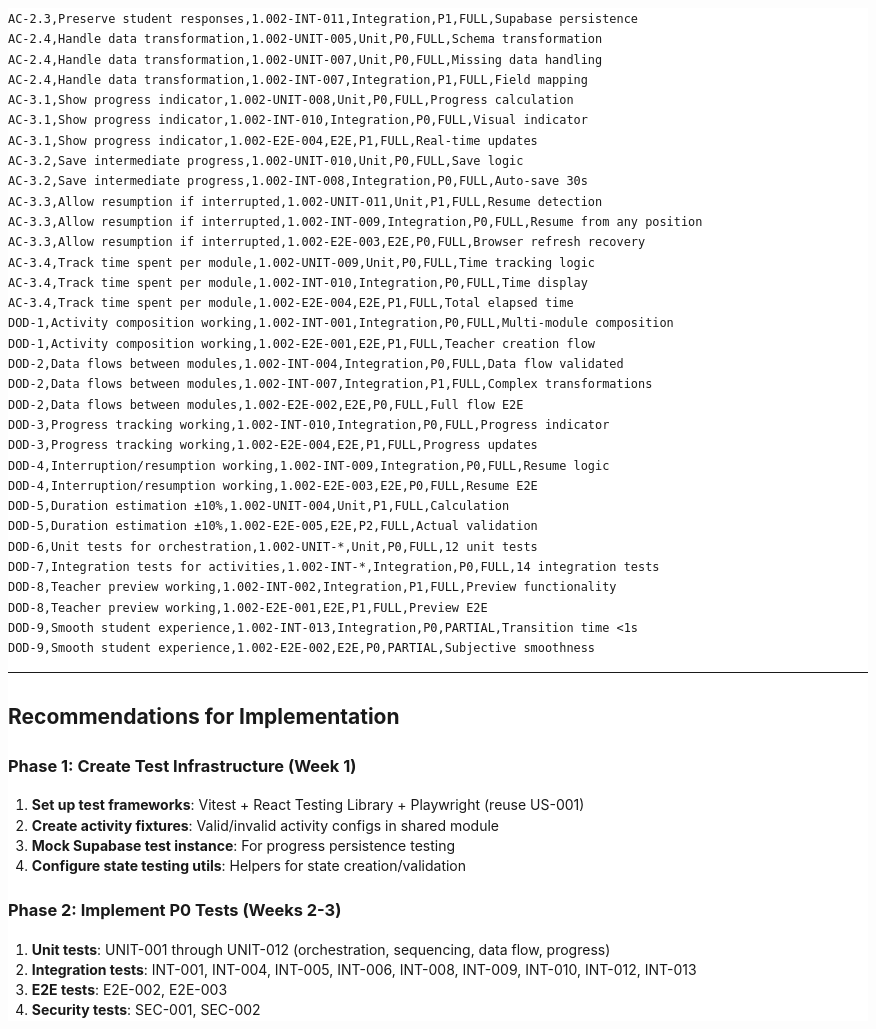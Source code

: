 ```csv
AC-2.3,Preserve student responses,1.002-INT-011,Integration,P1,FULL,Supabase persistence
AC-2.4,Handle data transformation,1.002-UNIT-005,Unit,P0,FULL,Schema transformation
AC-2.4,Handle data transformation,1.002-UNIT-007,Unit,P0,FULL,Missing data handling
AC-2.4,Handle data transformation,1.002-INT-007,Integration,P1,FULL,Field mapping
AC-3.1,Show progress indicator,1.002-UNIT-008,Unit,P0,FULL,Progress calculation
AC-3.1,Show progress indicator,1.002-INT-010,Integration,P0,FULL,Visual indicator
AC-3.1,Show progress indicator,1.002-E2E-004,E2E,P1,FULL,Real-time updates
AC-3.2,Save intermediate progress,1.002-UNIT-010,Unit,P0,FULL,Save logic
AC-3.2,Save intermediate progress,1.002-INT-008,Integration,P0,FULL,Auto-save 30s
AC-3.3,Allow resumption if interrupted,1.002-UNIT-011,Unit,P1,FULL,Resume detection
AC-3.3,Allow resumption if interrupted,1.002-INT-009,Integration,P0,FULL,Resume from any position
AC-3.3,Allow resumption if interrupted,1.002-E2E-003,E2E,P0,FULL,Browser refresh recovery
AC-3.4,Track time spent per module,1.002-UNIT-009,Unit,P0,FULL,Time tracking logic
AC-3.4,Track time spent per module,1.002-INT-010,Integration,P0,FULL,Time display
AC-3.4,Track time spent per module,1.002-E2E-004,E2E,P1,FULL,Total elapsed time
DOD-1,Activity composition working,1.002-INT-001,Integration,P0,FULL,Multi-module composition
DOD-1,Activity composition working,1.002-E2E-001,E2E,P1,FULL,Teacher creation flow
DOD-2,Data flows between modules,1.002-INT-004,Integration,P0,FULL,Data flow validated
DOD-2,Data flows between modules,1.002-INT-007,Integration,P1,FULL,Complex transformations
DOD-2,Data flows between modules,1.002-E2E-002,E2E,P0,FULL,Full flow E2E
DOD-3,Progress tracking working,1.002-INT-010,Integration,P0,FULL,Progress indicator
DOD-3,Progress tracking working,1.002-E2E-004,E2E,P1,FULL,Progress updates
DOD-4,Interruption/resumption working,1.002-INT-009,Integration,P0,FULL,Resume logic
DOD-4,Interruption/resumption working,1.002-E2E-003,E2E,P0,FULL,Resume E2E
DOD-5,Duration estimation ±10%,1.002-UNIT-004,Unit,P1,FULL,Calculation
DOD-5,Duration estimation ±10%,1.002-E2E-005,E2E,P2,FULL,Actual validation
DOD-6,Unit tests for orchestration,1.002-UNIT-*,Unit,P0,FULL,12 unit tests
DOD-7,Integration tests for activities,1.002-INT-*,Integration,P0,FULL,14 integration tests
DOD-8,Teacher preview working,1.002-INT-002,Integration,P1,FULL,Preview functionality
DOD-8,Teacher preview working,1.002-E2E-001,E2E,P1,FULL,Preview E2E
DOD-9,Smooth student experience,1.002-INT-013,Integration,P0,PARTIAL,Transition time <1s
DOD-9,Smooth student experience,1.002-E2E-002,E2E,P0,PARTIAL,Subjective smoothness
```

---

## Recommendations for Implementation

### Phase 1: Create Test Infrastructure (Week 1)

1. **Set up test frameworks**: Vitest + React Testing Library + Playwright (reuse US-001)
2. **Create activity fixtures**: Valid/invalid activity configs in shared module
3. **Mock Supabase test instance**: For progress persistence testing
4. **Configure state testing utils**: Helpers for state creation/validation

### Phase 2: Implement P0 Tests (Weeks 2-3)

1. **Unit tests**: UNIT-001 through UNIT-012 (orchestration, sequencing, data flow, progress)
2. **Integration tests**: INT-001, INT-004, INT-005, INT-006, INT-008, INT-009, INT-010, INT-012, INT-013
3. **E2E tests**: E2E-002, E2E-003
4. **Security tests**: SEC-001, SEC-002
